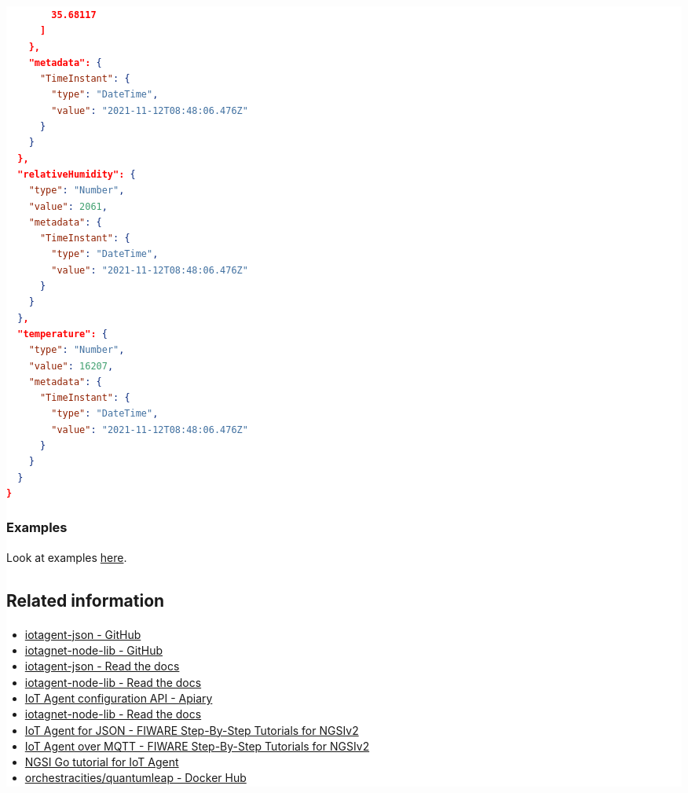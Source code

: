 ```json
        35.68117
      ]
    },
    "metadata": {
      "TimeInstant": {
        "type": "DateTime",
        "value": "2021-11-12T08:48:06.476Z"
      }
    }
  },
  "relativeHumidity": {
    "type": "Number",
    "value": 2061,
    "metadata": {
      "TimeInstant": {
        "type": "DateTime",
        "value": "2021-11-12T08:48:06.476Z"
      }
    }
  },
  "temperature": {
    "type": "Number",
    "value": 16207,
    "metadata": {
      "TimeInstant": {
        "type": "DateTime",
        "value": "2021-11-12T08:48:06.476Z"
      }
    }
  }
}
```

### Examples

Look at examples [here](https://github.com/lets-fiware/FIWARE-Big-Bang/tree/main/examples/iotagent-json-http).

## Related information

-   [iotagent-json - GitHub](https://github.com/telefonicaid/iotagent-json)
-   [iotagnet-node-lib - GitHub](https://github.com/telefonicaid/iotagent-node-lib)
-   [iotagent-json - Read the docs](https://fiware-iotagent-json.readthedocs.io/en/latest/)
-   [iotagent-node-lib - Read the docs](https://iotagent-node-lib.readthedocs.io/en/latest/)
-   [IoT Agent configuration API - Apiary](https://telefonicaiotiotagents.docs.apiary.io/#reference/configuration-api)
-   [iotagnet-node-lib - Read the docs](https://iotagent-node-lib.readthedocs.io/en/latest/)
-   [IoT Agent for JSON - FIWARE Step-By-Step Tutorials for NGSIv2](https://fiware-tutorials.readthedocs.io/en/latest/iot-agent-json.html)
-   [IoT Agent over MQTT - FIWARE Step-By-Step Tutorials for NGSIv2](https://fiware-tutorials.readthedocs.io/en/latest/iot-over-mqtt.html)
-   [NGSI Go tutorial for IoT Agent](https://ngsi-go.letsfiware.jp/tutorial/iot-agent/)
-   [orchestracities/quantumleap - Docker Hub](https://hub.docker.com/r/orchestracities/quantumleap)
